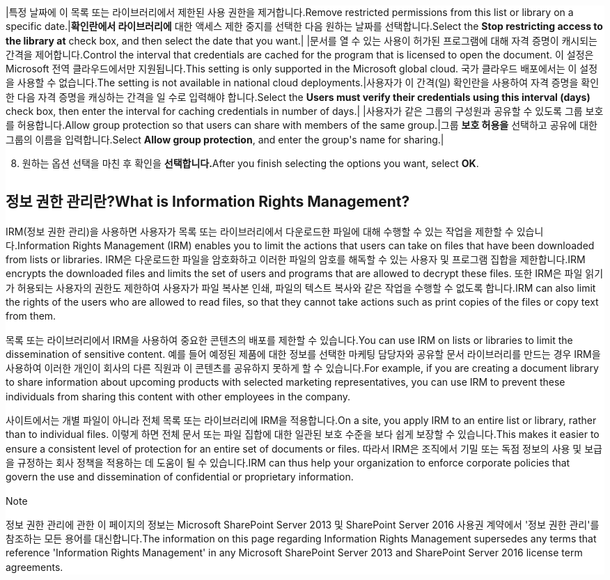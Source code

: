 |<span data-ttu-id="933fa-146">특정 날짜에 이 목록 또는 라이브러리에서 제한된 사용 권한을 제거합니다.</span><span class="sxs-lookup"><span data-stu-id="933fa-146">Remove restricted permissions from this list or library on a specific date.</span></span>|<span data-ttu-id="933fa-147">**확인란에서 라이브러리에** 대한 액세스 제한 중지를 선택한 다음 원하는 날짜를 선택합니다.</span><span class="sxs-lookup"><span data-stu-id="933fa-147">Select the **Stop restricting access to the library at** check box, and then select the date that you want.</span></span>|
|<span data-ttu-id="933fa-148">문서를 열 수 있는 사용이 허가된 프로그램에 대해 자격 증명이 캐시되는 간격을 제어합니다.</span><span class="sxs-lookup"><span data-stu-id="933fa-148">Control the interval that credentials are cached for the program that is licensed to open the document.</span></span> <span data-ttu-id="933fa-149">이 설정은 Microsoft 전역 클라우드에서만 지원됩니다.</span><span class="sxs-lookup"><span data-stu-id="933fa-149">This setting is only supported in the Microsoft global cloud.</span></span> <span data-ttu-id="933fa-150">국가 클라우드 배포에서는 이 설정을 사용할 수 없습니다.</span><span class="sxs-lookup"><span data-stu-id="933fa-150">The setting is not available in national cloud deployments.</span></span>|<span data-ttu-id="933fa-151">사용자가  이 간격(일) 확인란을 사용하여 자격 증명을 확인한 다음 자격 증명을 캐싱하는 간격을 일 수로 입력해야 합니다.</span><span class="sxs-lookup"><span data-stu-id="933fa-151">Select the **Users must verify their credentials using this interval (days)** check box, then enter the interval for caching credentials in number of days.</span></span>|
|<span data-ttu-id="933fa-152">사용자가 같은 그룹의 구성원과 공유할 수 있도록 그룹 보호를 허용합니다.</span><span class="sxs-lookup"><span data-stu-id="933fa-152">Allow group protection so that users can share with members of the same group.</span></span>|<span data-ttu-id="933fa-153">그룹 **보호 허용을** 선택하고 공유에 대한 그룹의 이름을 입력합니다.</span><span class="sxs-lookup"><span data-stu-id="933fa-153">Select **Allow group protection**, and enter the group's name for sharing.</span></span>|

8. <span data-ttu-id="933fa-154">원하는 옵션 선택을 마친 후 확인을 **선택합니다.**</span><span class="sxs-lookup"><span data-stu-id="933fa-154">After you finish selecting the options you want, select **OK**.</span></span>
  
## <a name="what-is-information-rights-management"></a><span data-ttu-id="933fa-155">정보 권한 관리란?</span><span class="sxs-lookup"><span data-stu-id="933fa-155">What is Information Rights Management?</span></span>
<span data-ttu-id="933fa-156"><a name="__toc256598175"> </a></span><span class="sxs-lookup"><span data-stu-id="933fa-156"><a name="__toc256598175"> </a></span></span>

<span data-ttu-id="933fa-157">IRM(정보 권한 관리)을 사용하면 사용자가 목록 또는 라이브러리에서 다운로드한 파일에 대해 수행할 수 있는 작업을 제한할 수 있습니다.</span><span class="sxs-lookup"><span data-stu-id="933fa-157">Information Rights Management (IRM) enables you to limit the actions that users can take on files that have been downloaded from lists or libraries.</span></span> <span data-ttu-id="933fa-158">IRM은 다운로드한 파일을 암호화하고 이러한 파일의 암호를 해독할 수 있는 사용자 및 프로그램 집합을 제한합니다.</span><span class="sxs-lookup"><span data-stu-id="933fa-158">IRM encrypts the downloaded files and limits the set of users and programs that are allowed to decrypt these files.</span></span> <span data-ttu-id="933fa-159">또한 IRM은 파일 읽기가 허용되는 사용자의 권한도 제한하여 사용자가 파일 복사본 인쇄, 파일의 텍스트 복사와 같은 작업을 수행할 수 없도록 합니다.</span><span class="sxs-lookup"><span data-stu-id="933fa-159">IRM can also limit the rights of the users who are allowed to read files, so that they cannot take actions such as print copies of the files or copy text from them.</span></span>
  
<span data-ttu-id="933fa-160">목록 또는 라이브러리에서 IRM을 사용하여 중요한 콘텐츠의 배포를 제한할 수 있습니다.</span><span class="sxs-lookup"><span data-stu-id="933fa-160">You can use IRM on lists or libraries to limit the dissemination of sensitive content.</span></span> <span data-ttu-id="933fa-161">예를 들어 예정된 제품에 대한 정보를 선택한 마케팅 담당자와 공유할 문서 라이브러리를 만드는 경우 IRM을 사용하여 이러한 개인이 회사의 다른 직원과 이 콘텐츠를 공유하지 못하게 할 수 있습니다.</span><span class="sxs-lookup"><span data-stu-id="933fa-161">For example, if you are creating a document library to share information about upcoming products with selected marketing representatives, you can use IRM to prevent these individuals from sharing this content with other employees in the company.</span></span>
  
<span data-ttu-id="933fa-162">사이트에서는 개별 파일이 아니라 전체 목록 또는 라이브러리에 IRM을 적용합니다.</span><span class="sxs-lookup"><span data-stu-id="933fa-162">On a site, you apply IRM to an entire list or library, rather than to individual files.</span></span> <span data-ttu-id="933fa-163">이렇게 하면 전체 문서 또는 파일 집합에 대한 일관된 보호 수준을 보다 쉽게 보장할 수 있습니다.</span><span class="sxs-lookup"><span data-stu-id="933fa-163">This makes it easier to ensure a consistent level of protection for an entire set of documents or files.</span></span> <span data-ttu-id="933fa-164">따라서 IRM은 조직에서 기밀 또는 독점 정보의 사용 및 보급을 규정하는 회사 정책을 적용하는 데 도움이 될 수 있습니다.</span><span class="sxs-lookup"><span data-stu-id="933fa-164">IRM can thus help your organization to enforce corporate policies that govern the use and dissemination of confidential or proprietary information.</span></span>
  
> [!NOTE]
> <span data-ttu-id="933fa-165">정보 권한 관리에 관한 이 페이지의 정보는 Microsoft SharePoint Server 2013 및 SharePoint Server 2016 사용권 계약에서 '정보 권한 관리'를 참조하는 모든 용어를 대신합니다.</span><span class="sxs-lookup"><span data-stu-id="933fa-165">The information on this page regarding Information Rights Management supersedes any terms that reference 'Information Rights Management' in any Microsoft SharePoint Server 2013 and SharePoint Server 2016 license term agreements.</span></span> 
  